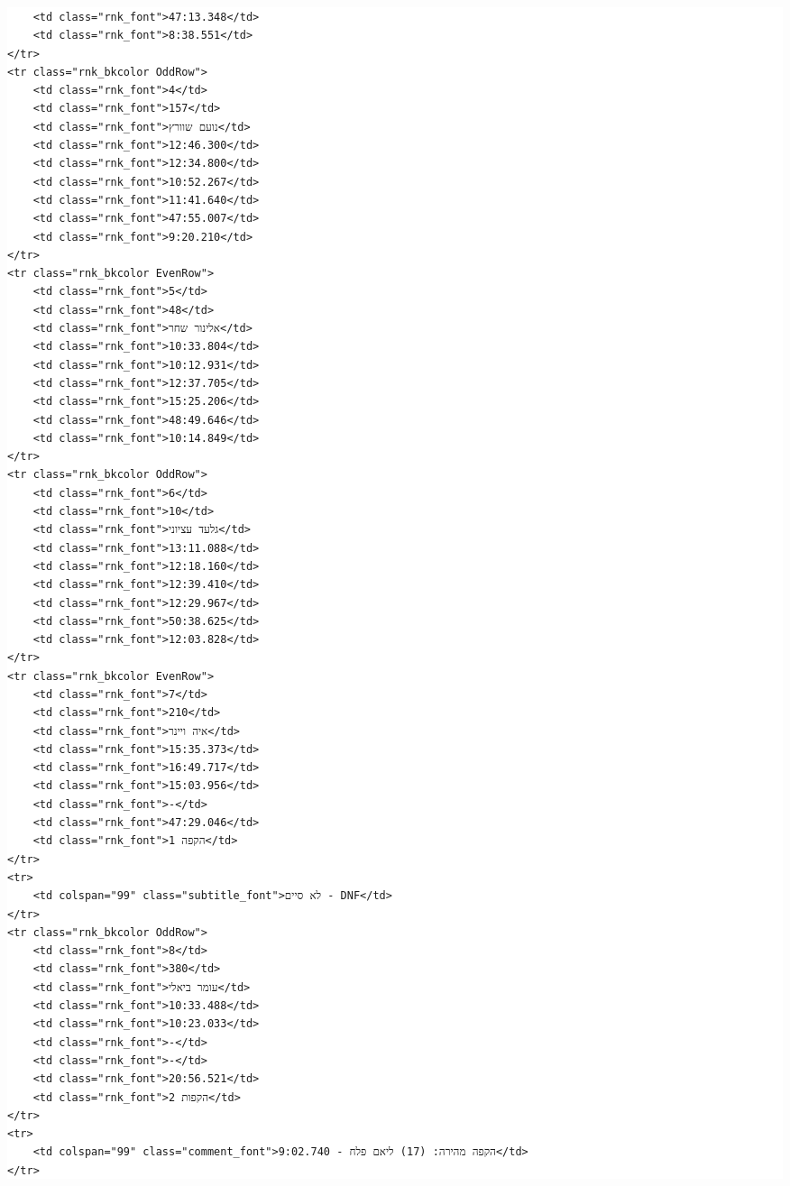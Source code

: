         <td class="rnk_font">47:13.348</td>
        <td class="rnk_font">8:38.551</td>
    </tr>
    <tr class="rnk_bkcolor OddRow">
        <td class="rnk_font">4</td>
        <td class="rnk_font">157</td>
        <td class="rnk_font">נועם שוורץ</td>
        <td class="rnk_font">12:46.300</td>
        <td class="rnk_font">12:34.800</td>
        <td class="rnk_font">10:52.267</td>
        <td class="rnk_font">11:41.640</td>
        <td class="rnk_font">47:55.007</td>
        <td class="rnk_font">9:20.210</td>
    </tr>
    <tr class="rnk_bkcolor EvenRow">
        <td class="rnk_font">5</td>
        <td class="rnk_font">48</td>
        <td class="rnk_font">אלינור שחר</td>
        <td class="rnk_font">10:33.804</td>
        <td class="rnk_font">10:12.931</td>
        <td class="rnk_font">12:37.705</td>
        <td class="rnk_font">15:25.206</td>
        <td class="rnk_font">48:49.646</td>
        <td class="rnk_font">10:14.849</td>
    </tr>
    <tr class="rnk_bkcolor OddRow">
        <td class="rnk_font">6</td>
        <td class="rnk_font">10</td>
        <td class="rnk_font">גלעד עציוני</td>
        <td class="rnk_font">13:11.088</td>
        <td class="rnk_font">12:18.160</td>
        <td class="rnk_font">12:39.410</td>
        <td class="rnk_font">12:29.967</td>
        <td class="rnk_font">50:38.625</td>
        <td class="rnk_font">12:03.828</td>
    </tr>
    <tr class="rnk_bkcolor EvenRow">
        <td class="rnk_font">7</td>
        <td class="rnk_font">210</td>
        <td class="rnk_font">איה ויינר</td>
        <td class="rnk_font">15:35.373</td>
        <td class="rnk_font">16:49.717</td>
        <td class="rnk_font">15:03.956</td>
        <td class="rnk_font">-</td>
        <td class="rnk_font">47:29.046</td>
        <td class="rnk_font">1 הקפה</td>
    </tr>
    <tr>
        <td colspan="99" class="subtitle_font">לא סיים - DNF</td>
    </tr>
    <tr class="rnk_bkcolor OddRow">
        <td class="rnk_font">8</td>
        <td class="rnk_font">380</td>
        <td class="rnk_font">עומר ביאלי</td>
        <td class="rnk_font">10:33.488</td>
        <td class="rnk_font">10:23.033</td>
        <td class="rnk_font">-</td>
        <td class="rnk_font">-</td>
        <td class="rnk_font">20:56.521</td>
        <td class="rnk_font">2 הקפות</td>
    </tr>
    <tr>
        <td colspan="99" class="comment_font">הקפה מהירה: (17) ליאם פלח - 9:02.740</td>
    </tr>